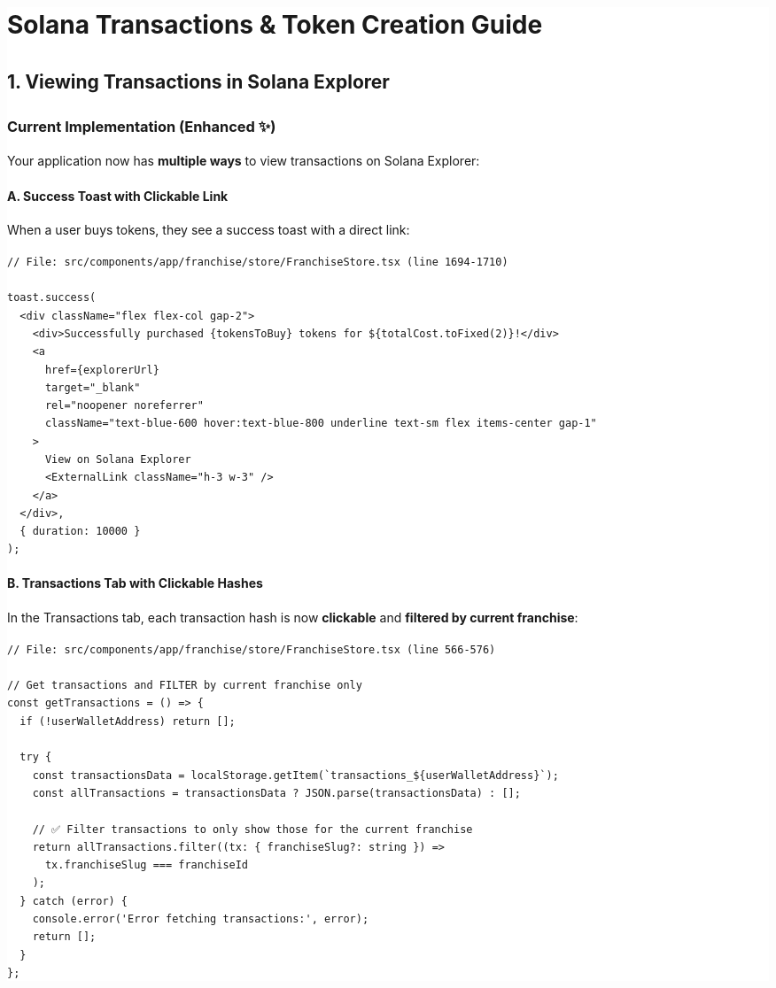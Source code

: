 # Solana Transactions & Token Creation Guide

## 1. Viewing Transactions in Solana Explorer

### Current Implementation (Enhanced ✨)

Your application now has **multiple ways** to view transactions on Solana Explorer:

#### A. Success Toast with Clickable Link
When a user buys tokens, they see a success toast with a direct link:

```tsx
// File: src/components/app/franchise/store/FranchiseStore.tsx (line 1694-1710)

toast.success(
  <div className="flex flex-col gap-2">
    <div>Successfully purchased {tokensToBuy} tokens for ${totalCost.toFixed(2)}!</div>
    <a 
      href={explorerUrl}
      target="_blank"
      rel="noopener noreferrer"
      className="text-blue-600 hover:text-blue-800 underline text-sm flex items-center gap-1"
    >
      View on Solana Explorer
      <ExternalLink className="h-3 w-3" />
    </a>
  </div>,
  { duration: 10000 }
);
```

#### B. Transactions Tab with Clickable Hashes
In the Transactions tab, each transaction hash is now **clickable** and **filtered by current franchise**:

```tsx
// File: src/components/app/franchise/store/FranchiseStore.tsx (line 566-576)

// Get transactions and FILTER by current franchise only
const getTransactions = () => {
  if (!userWalletAddress) return [];
  
  try {
    const transactionsData = localStorage.getItem(`transactions_${userWalletAddress}`);
    const allTransactions = transactionsData ? JSON.parse(transactionsData) : [];
    
    // ✅ Filter transactions to only show those for the current franchise
    return allTransactions.filter((tx: { franchiseSlug?: string }) => 
      tx.franchiseSlug === franchiseId
    );
  } catch (error) {
    console.error('Error fetching transactions:', error);
    return [];
  }
};
```
